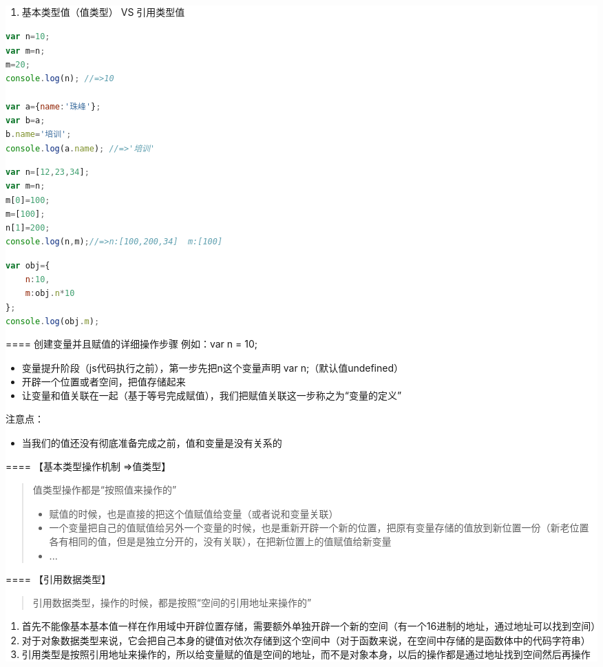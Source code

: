 1. 基本类型值（值类型） VS 引用类型值

```javascript
var n=10;
var m=n;
m=20;
console.log(n); //=>10

var a={name:'珠峰'};
var b=a;
b.name='培训';
console.log(a.name); //=>'培训'
```

```javascript
var n=[12,23,34];
var m=n;
m[0]=100;
m=[100];
n[1]=200;
console.log(n,m);//=>n:[100,200,34]  m:[100]
```

```javascript
var obj={
    n:10,
    m:obj.n*10
};
console.log(obj.m);
```

====
创建变量并且赋值的详细操作步骤
例如：var n = 10;
- 变量提升阶段（js代码执行之前），第一步先把n这个变量声明  var n;（默认值undefined）
- 开辟一个位置或者空间，把值存储起来
- 让变量和值关联在一起（基于等号完成赋值），我们把赋值关联这一步称之为“变量的定义”

注意点：
- 当我们的值还没有彻底准备完成之前，值和变量是没有关系的

====
【基本类型操作机制 =>值类型】
> 值类型操作都是“按照值来操作的”
>
> - 赋值的时候，也是直接的把这个值赋值给变量（或者说和变量关联）
> - 一个变量把自己的值赋值给另外一个变量的时候，也是重新开辟一个新的位置，把原有变量存储的值放到新位置一份（新老位置各有相同的值，但是是独立分开的，没有关联），在把新位置上的值赋值给新变量
> - ...

====
【引用数据类型】
> 引用数据类型，操作的时候，都是按照“空间的引用地址来操作的”

1. 首先不能像基本基本值一样在作用域中开辟位置存储，需要额外单独开辟一个新的空间（有一个16进制的地址，通过地址可以找到空间）
2. 对于对象数据类型来说，它会把自己本身的键值对依次存储到这个空间中（对于函数来说，在空间中存储的是函数体中的代码字符串）
3. 引用类型是按照引用地址来操作的，所以给变量赋的值是空间的地址，而不是对象本身，以后的操作都是通过地址找到空间然后再操作
